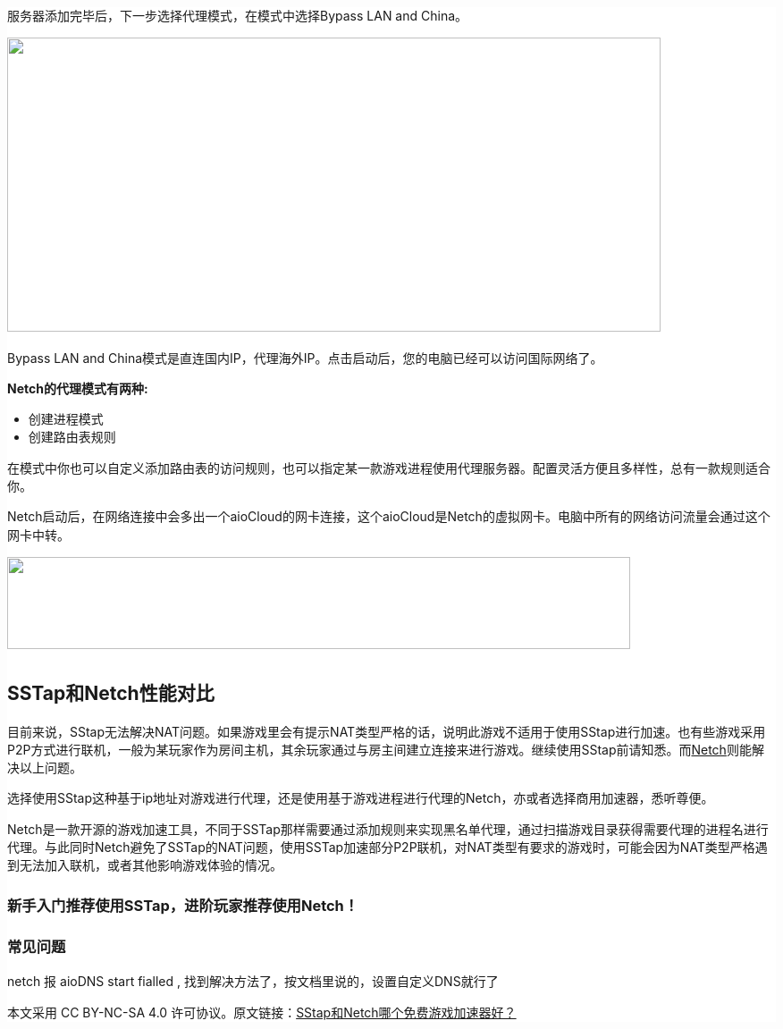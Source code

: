 服务器添加完毕后，下一步选择代理模式，在模式中选择Bypass LAN and China。

<img src="https://uzbox.com/wp-content/uploads/2021/11/ecb826de94a8c274bb3f3f6847397960-1024x461.png"  alt="" width="731" height="329" />

Bypass LAN and China模式是直连国内IP，代理海外IP。点击启动后，您的电脑已经可以访问国际网络了。
<p dir="auto"><strong>Netch的代理模式有两种:</strong></p>

<ul dir="auto">
 	<li>创建进程模式</li>
 	<li>创建路由表规则</li>
</ul>
在模式中你也可以自定义添加路由表的访问规则，也可以指定某一款游戏进程使用代理服务器。配置灵活方便且多样性，总有一款规则适合你。

Netch启动后，在网络连接中会多出一个aioCloud的网卡连接，这个aioCloud是Netch的虚拟网卡。电脑中所有的网络访问流量会通过这个网卡中转。

<img src="https://uzbox.com/wp-content/uploads/2021/11/799b458e24ad0bc33031f1618dee4b82.png" alt="" width="697" height="103" />
<h2>SSTap和Netch性能对比</h2>
目前来说，SStap无法解决NAT问题。如果游戏里会有提示NAT类型严格的话，说明此游戏不适用于使用SStap进行加速。也有些游戏采用P2P方式进行联机，一般为某玩家作为房间主机，其余玩家通过与房主间建立连接来进行游戏。继续使用SStap前请知悉。而<a href="https://github.com/NetchX/Netch">Netch</a>则能解决以上问题。

选择使用SStap这种基于ip地址对游戏进行代理，还是使用基于游戏进程进行代理的Netch，亦或者选择商用加速器，悉听尊便。

Netch是一款开源的游戏加速工具，不同于SSTap那样需要通过添加规则来实现黑名单代理，通过扫描游戏目录获得需要代理的进程名进行代理。与此同时Netch避免了SSTap的NAT问题，使用SSTap加速部分P2P联机，对NAT类型有要求的游戏时，可能会因为NAT类型严格遇到无法加入联机，或者其他影响游戏体验的情况。
<h3>新手入门推荐使用SSTap，进阶玩家推荐使用Netch！</h3>

<h3>常见问题</h3>

netch 报 aioDNS start fialled , 找到解决方法了，按文档里说的，设置自定义DNS就行了

本文采用 CC BY-NC-SA 4.0 许可协议。原文链接：<a target="_blank" href="https://uzbox.com/tech/sstap-netch.html">SStap和Netch哪个免费游戏加速器好？</a>